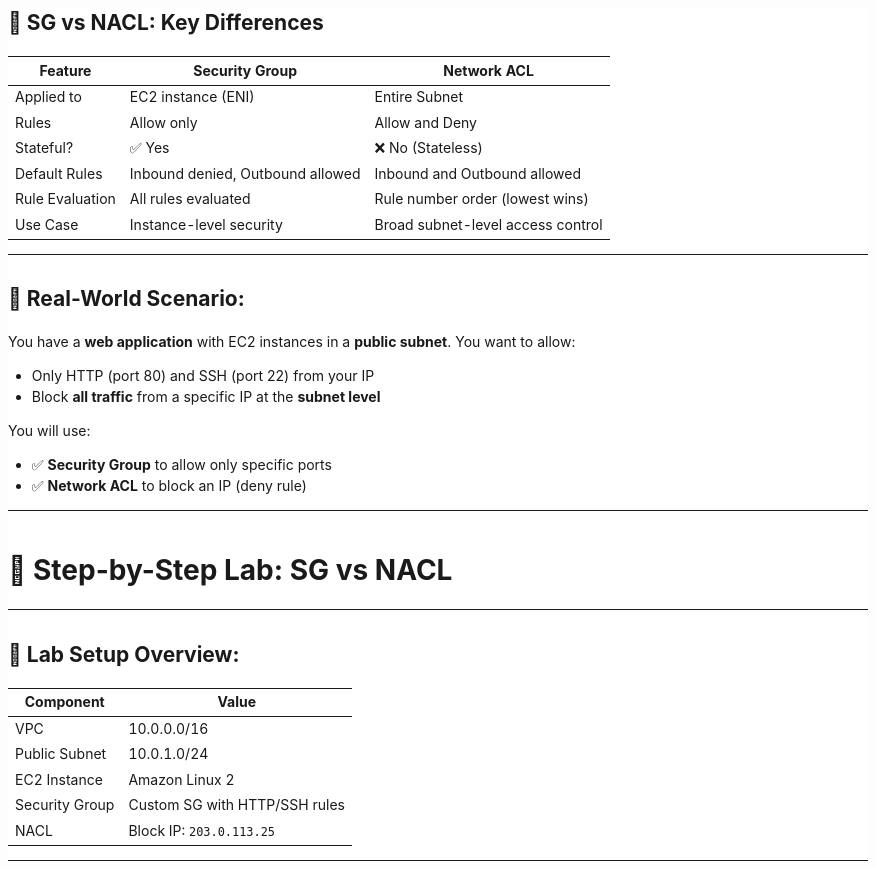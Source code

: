 
## 🔁 SG vs NACL: Key Differences

| Feature         | Security Group                   | Network ACL                       |
| --------------- | -------------------------------- | --------------------------------- |
| Applied to      | EC2 instance (ENI)               | Entire Subnet                     |
| Rules           | Allow only                       | Allow and Deny                    |
| Stateful?       | ✅ Yes                            | ❌ No (Stateless)                  |
| Default Rules   | Inbound denied, Outbound allowed | Inbound and Outbound allowed      |
| Rule Evaluation | All rules evaluated              | Rule number order (lowest wins)   |
| Use Case        | Instance-level security          | Broad subnet-level access control |

---

## 🧾 Real-World Scenario:

You have a **web application** with EC2 instances in a **public subnet**.
You want to allow:

* Only HTTP (port 80) and SSH (port 22) from your IP
* Block **all traffic** from a specific IP at the **subnet level**

You will use:

* ✅ **Security Group** to allow only specific ports
* ✅ **Network ACL** to block an IP (deny rule)

---

# 🧪 Step-by-Step Lab: SG vs NACL

---

## 🔹 Lab Setup Overview:

| Component      | Value                         |
| -------------- | ----------------------------- |
| VPC            | 10.0.0.0/16                   |
| Public Subnet  | 10.0.1.0/24                   |
| EC2 Instance   | Amazon Linux 2                |
| Security Group | Custom SG with HTTP/SSH rules |
| NACL           | Block IP: `203.0.113.25`      |

---
